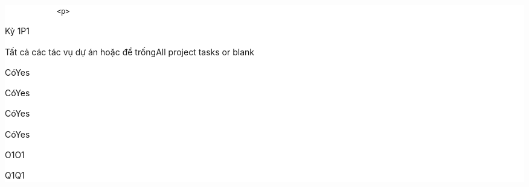                 <p>
<span data-ttu-id="e1c7b-322">Kỳ 1</span><span class="sxs-lookup"><span data-stu-id="e1c7b-322">P1</span></span> </p>
            </td>
            <td width="77" valign="top">
                <p>
<span data-ttu-id="e1c7b-323">Tất cả các tác vụ dự án hoặc để trống</span><span class="sxs-lookup"><span data-stu-id="e1c7b-323">All project tasks or blank</span></span> </p>
            </td>
            <td width="45" valign="top">
                <p>
<span data-ttu-id="e1c7b-324">Có</span><span class="sxs-lookup"><span data-stu-id="e1c7b-324">Yes</span></span> </p>
            </td>
            <td width="46" valign="top">
                <p>
<span data-ttu-id="e1c7b-325">Có</span><span class="sxs-lookup"><span data-stu-id="e1c7b-325">Yes</span></span> </p>
            </td>
            <td width="43" valign="top">
                <p>
<span data-ttu-id="e1c7b-326">Có</span><span class="sxs-lookup"><span data-stu-id="e1c7b-326">Yes</span></span> </p>
            </td>
            <td width="41" valign="top">
                <p>
<span data-ttu-id="e1c7b-327">Có</span><span class="sxs-lookup"><span data-stu-id="e1c7b-327">Yes</span></span> </p>
            </td>
        </tr>
        <tr>
            <td width="59" valign="top">
            </td>
            <td width="39" valign="top">
            </td>
            <td width="40" valign="top">
            </td>
            <td width="41" valign="top">
            </td>
            <td width="77" valign="top">
            </td>
            <td width="45" valign="top">
            </td>
            <td width="46" valign="top">
            </td>
            <td width="43" valign="top">
            </td>
            <td width="41" valign="top">
            </td>
            <td width="49" valign="top">
            </td>
            <td width="200" valign="top">
            </td>
        </tr>
        <tr>
            <td width="59" valign="top">
                <p>
<span data-ttu-id="e1c7b-328">O1</span><span class="sxs-lookup"><span data-stu-id="e1c7b-328">O1</span></span> </p>
            </td>
            <td width="39" valign="top">
                <p>
<span data-ttu-id="e1c7b-329">Q1</span><span class="sxs-lookup"><span data-stu-id="e1c7b-329">Q1</span></span> </p>